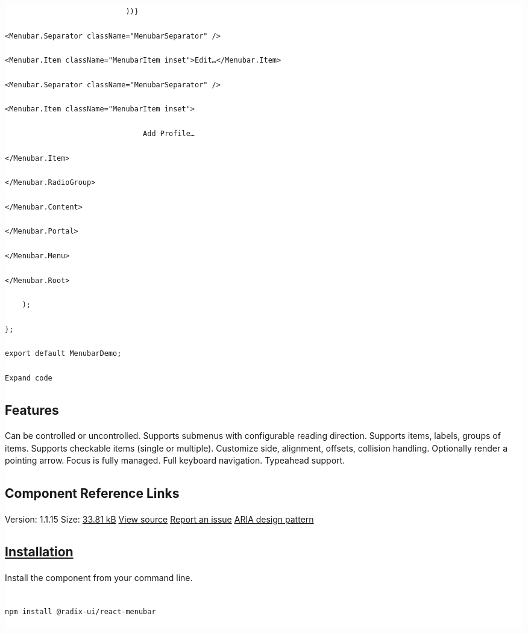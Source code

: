 ```
							))}

<Menubar.Separator className="MenubarSeparator" />

<Menubar.Item className="MenubarItem inset">Edit…</Menubar.Item>

<Menubar.Separator className="MenubarSeparator" />

<Menubar.Item className="MenubarItem inset">

								Add Profile…

</Menubar.Item>

</Menubar.RadioGroup>

</Menubar.Content>

</Menubar.Portal>

</Menubar.Menu>

</Menubar.Root>

	);

};

export default MenubarDemo;

Expand code

```

## Features
Can be controlled or uncontrolled.
Supports submenus with configurable reading direction.
Supports items, labels, groups of items.
Supports checkable items (single or multiple).
Customize side, alignment, offsets, collision handling.
Optionally render a pointing arrow.
Focus is fully managed.
Full keyboard navigation.
Typeahead support.


## Component Reference Links
Version: 1.1.15
Size: [33.81 kB](https://bundlephobia.com/package/@radix-ui/react-menubar@1.1.15)
[View source](https://github.com/radix-ui/primitives/tree/main/packages/react/menubar/src)
[Report an issue](https://github.com/radix-ui/primitives/issues/new/choose)
[ARIA design pattern](https://www.w3.org/WAI/ARIA/apg/patterns/menu/)
## [Installation](https://www.radix-ui.com/primitives/docs/components/menubar#installation)
Install the component from your command line.
```

npm install @radix-ui/react-menubar


```
